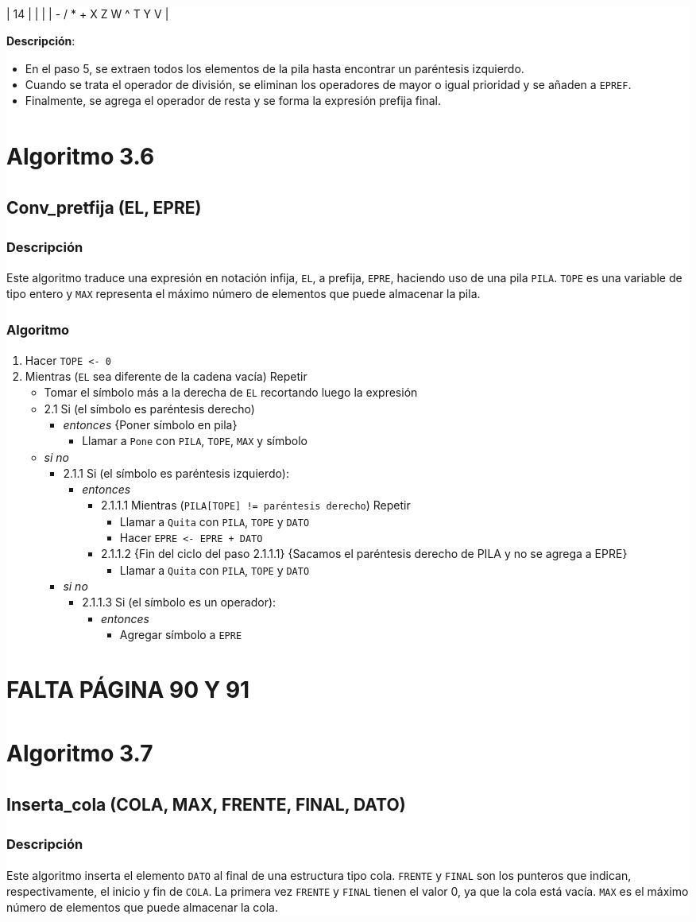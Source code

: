 | 14    |                         |                    |         | - / * + X Z W ^ T Y V |

**Descripción**:
- En el paso 5, se extraen todos los elementos de la pila hasta encontrar un paréntesis izquierdo.
- Cuando se trata el operador de división, se eliminan los operadores de mayor o igual prioridad y se añaden a `EPREF`.
- Finalmente, se agrega el operador de resta y se forma la expresión prefija final.


# Algoritmo 3.6

## Conv_pretfija (EL, EPRE)

### Descripción
Este algoritmo traduce una expresión en notación infija, `EL`, a prefija, `EPRE`, haciendo uso de una pila `PILA`. `TOPE` es una variable de tipo entero y `MAX` representa el máximo número de elementos que puede almacenar la pila.

### Algoritmo
1. Hacer `TOPE <- 0`
2. Mientras (`EL` sea diferente de la cadena vacía) Repetir
   - Tomar el símbolo más a la derecha de `EL` recortando luego la expresión
   - 2.1 Si (el símbolo es paréntesis derecho)
     - *entonces* {Poner símbolo en pila} 
       - Llamar a `Pone` con `PILA`, `TOPE`, `MAX` y símbolo
   - *si no*
     - 2.1.1 Si (el símbolo es paréntesis izquierdo):
       - *entonces*
         - 2.1.1.1 Mientras (`PILA[TOPE] != paréntesis derecho`) Repetir
           - Llamar a `Quita` con `PILA`, `TOPE` y `DATO`
           - Hacer `EPRE <- EPRE + DATO`
         - 2.1.1.2 {Fin del ciclo del paso 2.1.1.1}  {Sacamos el paréntesis derecho de PILA y no se agrega a EPRE}
           - Llamar a `Quita` con `PILA`, `TOPE` y `DATO`
     - *si no*
       - 2.1.1.3 Si (el símbolo es un operador):
         - *entonces*
           - Agregar símbolo a `EPRE`
# FALTA PÁGINA 90 Y 91


# Algoritmo 3.7

## Inserta_cola (COLA, MAX, FRENTE, FINAL, DATO)

### Descripción
Este algoritmo inserta el elemento `DATO` al final de una estructura tipo cola. `FRENTE` y `FINAL` son los punteros que indican, respectivamente, el inicio y fin de `COLA`. La primera vez `FRENTE` y `FINAL` tienen el valor 0, ya que la cola está vacía. `MAX` es el máximo número de elementos que puede almacenar la cola.
